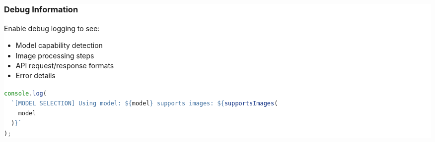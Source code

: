### Debug Information

Enable debug logging to see:

- Model capability detection
- Image processing steps
- API request/response formats
- Error details

```javascript
console.log(
  `[MODEL SELECTION] Using model: ${model} supports images: ${supportsImages(
    model
  )}`
);
```
